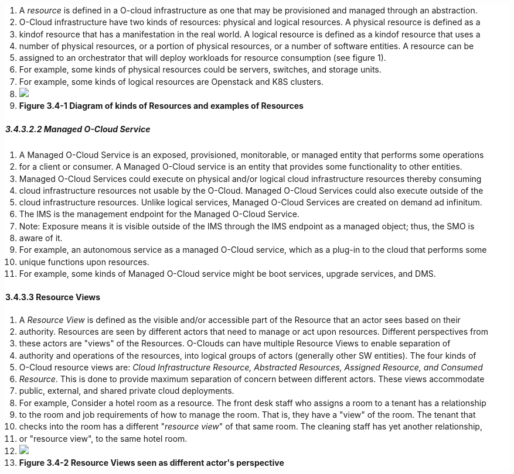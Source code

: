 1. A *resource* is defined in a O-cloud infrastructure as one that may be provisioned and managed through an abstraction.
2. O-Cloud infrastructure have two kinds of resources: physical and logical resources. A physical resource is defined as a
3. kindof resource that has a manifestation in the real world. A logical resource is defined as a kindof resource that uses a
4. number of physical resources, or a portion of physical resources, or a number of software entities. A resource can be
5. assigned to an orchestrator that will deploy workloads for resource consumption (see figure 1).
6. For example, some kinds of physical resources could be servers, switches, and storage units.
7. For example, some kinds of logical resources are Openstack and K8S clusters.
8. ![]({{site.baseurl}}/assets/images/9ba6846cfd03.png)
9. **Figure 3.4-1 Diagram of kinds of Resources and examples of Resources**

##### 3.4.3.2.2 Managed O-Cloud Service

1. A Managed O-Cloud Service is an exposed, provisioned, monitorable, or managed entity that performs some operations
2. for a client or consumer. A Managed O-Cloud service is an entity that provides some functionality to other entities.
3. Managed O-Cloud Services could execute on physical and/or logical cloud infrastructure resources thereby consuming
4. cloud infrastructure resources not usable by the O-Cloud. Managed O-Cloud Services could also execute outside of the
5. cloud infrastructure resources. Unlike logical services, Managed O-Cloud Services are created on demand ad infinitum.
6. The IMS is the management endpoint for the Managed O-Cloud Service.
7. Note: Exposure means it is visible outside of the IMS through the IMS endpoint as a managed object; thus, the SMO is
8. aware of it.
9. For example, an autonomous service as a managed O-Cloud service, which as a plug-in to the cloud that performs some
10. unique functions upon resources.
11. For example, some kinds of Managed O-Cloud service might be boot services, upgrade services, and DMS.

#### 3.4.3.3 Resource Views

1. A *Resource View* is defined as the visible and/or accessible part of the Resource that an actor sees based on their
2. authority. Resources are seen by different actors that need to manage or act upon resources. Different perspectives from
3. these actors are "views" of the Resources. O-Clouds can have multiple Resource Views to enable separation of
4. authority and operations of the resources, into logical groups of actors (generally other SW entities). The four kinds of
5. O-Cloud resource views are: *Cloud Infrastructure Resource, Abstracted Resources, Assigned Resource, and Consumed*
6. *Resource*. This is done to provide maximum separation of concern between different actors. These views accommodate
7. public, external, and shared private cloud deployments.
8. For example, Consider a hotel room as a resource. The front desk staff who assigns a room to a tenant has a relationship
9. to the room and job requirements of how to manage the room. That is, they have a "view" of the room. The tenant that
10. checks into the room has a different "*resource view*" of that same room. The cleaning staff has yet another relationship,
11. or "resource view", to the same hotel room.
12. ![]({{site.baseurl}}/assets/images/6e3e0df995d2.jpg)
13. **Figure 3.4-2 Resource Views seen as different actor's perspective**
